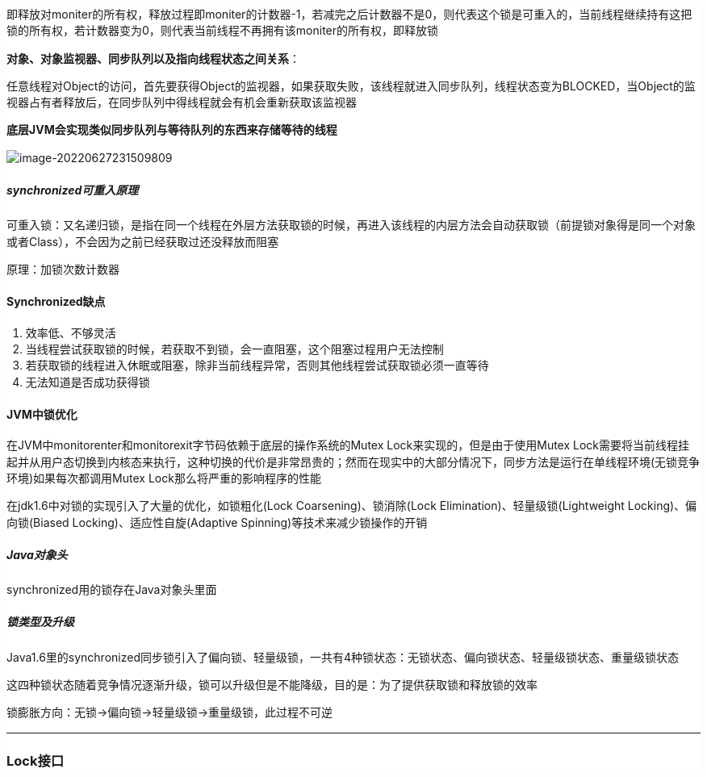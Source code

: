 即释放对moniter的所有权，释放过程即moniter的计数器-1，若减完之后计数器不是0，则代表这个锁是可重入的，当前线程继续持有这把锁的所有权，若计数器变为0，则代表当前线程不再拥有该moniter的所有权，即释放锁



**对象、对象监视器、同步队列以及指向线程状态之间关系**：

任意线程对Object的访问，首先要获得Object的监视器，如果获取失败，该线程就进入同步队列，线程状态变为BLOCKED，当Object的监视器占有者释放后，在同步队列中得线程就会有机会重新获取该监视器

**底层JVM会实现类似同步队列与等待队列的东西来存储等待的线程**

![image-20220627231509809](https://pic-typora-qc.oss-cn-chengdu.aliyuncs.com/juc_img/202206272315030.png)



##### synchronized可重入原理

可重入锁：又名递归锁，是指在同一个线程在外层方法获取锁的时候，再进入该线程的内层方法会自动获取锁（前提锁对象得是同一个对象或者Class），不会因为之前已经获取过还没释放而阻塞

原理：加锁次数计数器



#### Synchronized缺点

1. 效率低、不够灵活
2. 当线程尝试获取锁的时候，若获取不到锁，会一直阻塞，这个阻塞过程用户无法控制
3. 若获取锁的线程进入休眠或阻塞，除非当前线程异常，否则其他线程尝试获取锁必须一直等待
4. 无法知道是否成功获得锁







#### JVM中锁优化

在JVM中monitorenter和monitorexit字节码依赖于底层的操作系统的Mutex Lock来实现的，但是由于使用Mutex Lock需要将当前线程挂起并从用户态切换到内核态来执行，这种切换的代价是非常昂贵的；然而在现实中的大部分情况下，同步方法是运行在单线程环境(无锁竞争环境)如果每次都调用Mutex Lock那么将严重的影响程序的性能

在jdk1.6中对锁的实现引入了大量的优化，如锁粗化(Lock Coarsening)、锁消除(Lock Elimination)、轻量级锁(Lightweight Locking)、偏向锁(Biased Locking)、适应性自旋(Adaptive Spinning)等技术来减少锁操作的开销

##### Java对象头

synchronized用的锁存在Java对象头里面

##### 锁类型及升级

Java1.6里的synchronized同步锁引入了偏向锁、轻量级锁，一共有4种锁状态：无锁状态、偏向锁状态、轻量级锁状态、重量级锁状态

这四种锁状态随着竞争情况逐渐升级，锁可以升级但是不能降级，目的是：为了提供获取锁和释放锁的效率

锁膨胀方向：无锁->偏向锁->轻量级锁->重量级锁，此过程不可逆







---

### Lock接口
